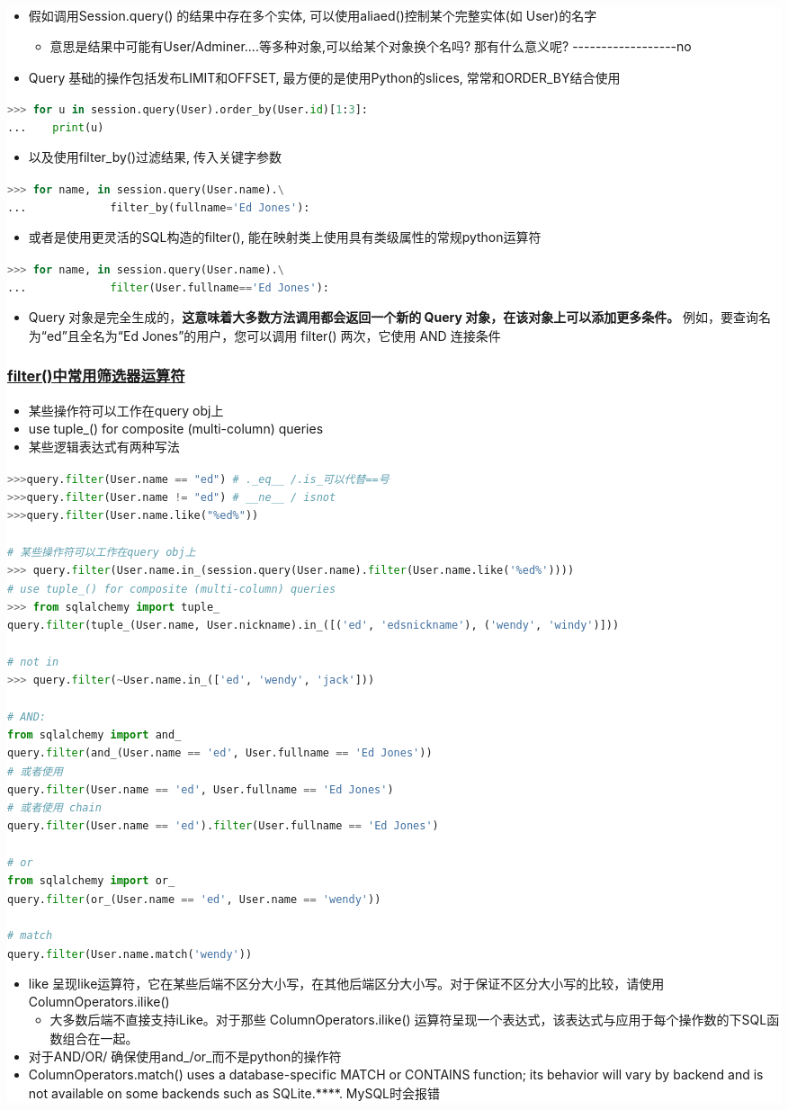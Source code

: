 - 假如调用Session.query() 的结果中存在多个实体, 可以使用aliaed()控制某个完整实体(如 User)的名字
    - 意思是结果中可能有User/Adminer....等多种对象,可以给某个对象换个名吗? 那有什么意义呢? ------------------no

- Query 基础的操作包括发布LIMIT和OFFSET, 最方便的是使用Python的slices, 常常和ORDER_BY结合使用
```python
>>> for u in session.query(User).order_by(User.id)[1:3]:
...    print(u)
```
- 以及使用filter_by()过滤结果, 传入关键字参数
```python
>>> for name, in session.query(User.name).\
...             filter_by(fullname='Ed Jones'):
```
- 或者是使用更灵活的SQL构造的filter(), 能在映射类上使用具有类级属性的常规python运算符
```python
>>> for name, in session.query(User.name).\
...             filter(User.fullname=='Ed Jones'):
```

- Query 对象是完全生成的，**这意味着大多数方法调用都会返回一个新的 Query 对象，在该对象上可以添加更多条件。** 例如，要查询名为“ed”且全名为“Ed Jones”的用户，您可以调用 filter() 两次，它使用 AND 连接条件

### [filter()中常用筛选器运算符](https://www.osgeo.cn/sqlalchemy/orm/tutorial.html#common-filter-operators)
- 某些操作符可以工作在query obj上
- use tuple_() for composite (multi-column) queries
- 某些逻辑表达式有两种写法
```python
>>>query.filter(User.name == "ed") # ._eq__ /.is_可以代替==号
>>>query.filter(User.name != "ed") # __ne__ / isnot
>>>query.filter(User.name.like("%ed%"))

# 某些操作符可以工作在query obj上
>>> query.filter(User.name.in_(session.query(User.name).filter(User.name.like('%ed%')))) 
# use tuple_() for composite (multi-column) queries
>>> from sqlalchemy import tuple_
query.filter(tuple_(User.name, User.nickname).in_([('ed', 'edsnickname'), ('wendy', 'windy')]))

# not in
>>> query.filter(~User.name.in_(['ed', 'wendy', 'jack']))

# AND:
from sqlalchemy import and_
query.filter(and_(User.name == 'ed', User.fullname == 'Ed Jones'))
# 或者使用
query.filter(User.name == 'ed', User.fullname == 'Ed Jones')
# 或者使用 chain
query.filter(User.name == 'ed').filter(User.fullname == 'Ed Jones')

# or
from sqlalchemy import or_
query.filter(or_(User.name == 'ed', User.name == 'wendy'))

# match
query.filter(User.name.match('wendy'))
```
- like 呈现like运算符，它在某些后端不区分大小写，在其他后端区分大小写。对于保证不区分大小写的比较，请使用 ColumnOperators.ilike()
  - 大多数后端不直接支持iLike。对于那些 ColumnOperators.ilike() 运算符呈现一个表达式，该表达式与应用于每个操作数的下SQL函数组合在一起。
- 对于AND/OR/ 确保使用and_/or_而不是python的操作符
- ColumnOperators.match() uses a database-specific MATCH or CONTAINS function; its behavior will vary by backend and is not available on some backends such as SQLite.****. MySQL时会报错
